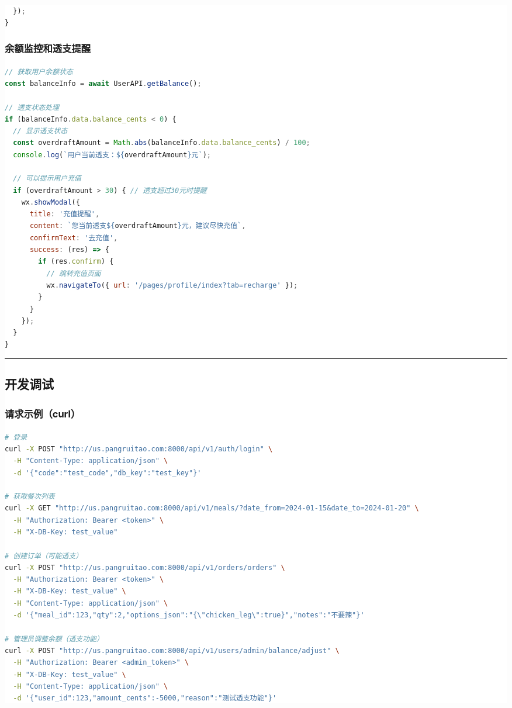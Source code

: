 ```javascript
  });
}
```

### 余额监控和透支提醒

```javascript
// 获取用户余额状态
const balanceInfo = await UserAPI.getBalance();

// 透支状态处理
if (balanceInfo.data.balance_cents < 0) {
  // 显示透支状态
  const overdraftAmount = Math.abs(balanceInfo.data.balance_cents) / 100;
  console.log(`用户当前透支：${overdraftAmount}元`);
  
  // 可以提示用户充值
  if (overdraftAmount > 30) { // 透支超过30元时提醒
    wx.showModal({
      title: '充值提醒',
      content: `您当前透支${overdraftAmount}元，建议尽快充值`,
      confirmText: '去充值',
      success: (res) => {
        if (res.confirm) {
          // 跳转充值页面
          wx.navigateTo({ url: '/pages/profile/index?tab=recharge' });
        }
      }
    });
  }
}
```

---

## 开发调试

### 请求示例（curl）

```bash
# 登录
curl -X POST "http://us.pangruitao.com:8000/api/v1/auth/login" \
  -H "Content-Type: application/json" \
  -d '{"code":"test_code","db_key":"test_key"}'

# 获取餐次列表
curl -X GET "http://us.pangruitao.com:8000/api/v1/meals/?date_from=2024-01-15&date_to=2024-01-20" \
  -H "Authorization: Bearer <token>" \
  -H "X-DB-Key: test_value"

# 创建订单（可能透支）
curl -X POST "http://us.pangruitao.com:8000/api/v1/orders/orders" \
  -H "Authorization: Bearer <token>" \
  -H "X-DB-Key: test_value" \
  -H "Content-Type: application/json" \
  -d '{"meal_id":123,"qty":2,"options_json":"{\"chicken_leg\":true}","notes":"不要辣"}'

# 管理员调整余额（透支功能）
curl -X POST "http://us.pangruitao.com:8000/api/v1/users/admin/balance/adjust" \
  -H "Authorization: Bearer <admin_token>" \
  -H "X-DB-Key: test_value" \
  -H "Content-Type: application/json" \
  -d '{"user_id":123,"amount_cents":-5000,"reason":"测试透支功能"}'
```
